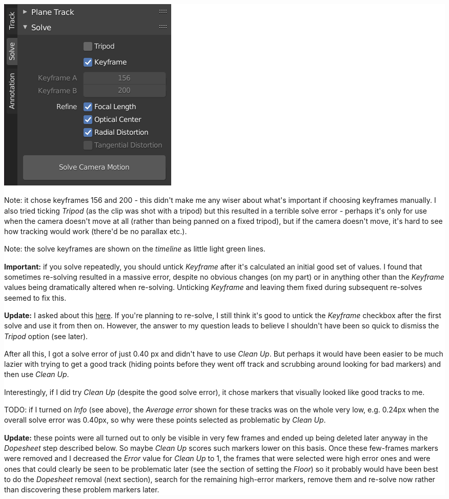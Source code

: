 ![img.png](images/automatic-solve.png)

Note: it chose keyframes 156 and 200 - this didn't make me any wiser about what's important if choosing keyframes manually. I also tried ticking _Tripod_ (as the clip was shot with a tripod) but this resulted in a terrible solve error - perhaps it's only for use when the camera doesn't move at all (rather than being panned on a fixed tripod), but if the camera doesn't move, it's hard to see how tracking would work (there'd be no parallax etc.).

Note: the solve keyframes are shown on the _timeline_ as little light green lines.

**Important:** if you solve repeatedly, you should untick _Keyframe_ after it's calculated an initial good set of values. I found that sometimes re-solving resulted in a massive error, despite no obvious changes (on my part) or in anything other than the _Keyframe_ values being dramatically altered when re-solving. Unticking _Keyframe_ and leaving them fixed during subsequent re-solves seemed to fix this.

**Update:** I asked about this [here](https://blender.stackexchange.com/q/243474/124535). If you're planning to re-solve, I still think it's good to untick the _Keyframe_ checkbox after the first solve and use it from then on. However, the answer to my question leads to believe I shouldn't have been so quick to dismiss the _Tripod_ option (see later).

After all this, I got a solve error of just 0.40 px and didn't have to use _Clean Up_. But perhaps it would have been easier to be much lazier with trying to get a good track (hiding points before they went off track and scrubbing around looking for bad markers) and then use _Clean Up_.

Interestingly, if I did try _Clean Up_ (despite the good solve error), it chose markers that visually looked like good tracks to me.

TODO: if I turned on _Info_ (see above), the _Average error_ shown for these tracks was on the whole very low, e.g. 0.24px when the overall solve error was 0.40px, so why were these points selected as problematic by _Clean Up_.

**Update:** these points were all turned out to only be visible in very few frames and ended up being deleted later anyway in the _Dopesheet_ step described below. So maybe _Clean Up_ scores such markers lower on this basis. Once these few-frames markers were removed and I decreased the _Error_ value for _Clean Up_ to 1, the frames that were selected were high error ones and were ones that could clearly be seen to be problematic later (see the section of setting the _Floor_) so it probably would have been best to do the _Dopesheet_ removal (next section), search for the remaining high-error markers, remove them and re-solve now rather than discovering these problem markers later.
